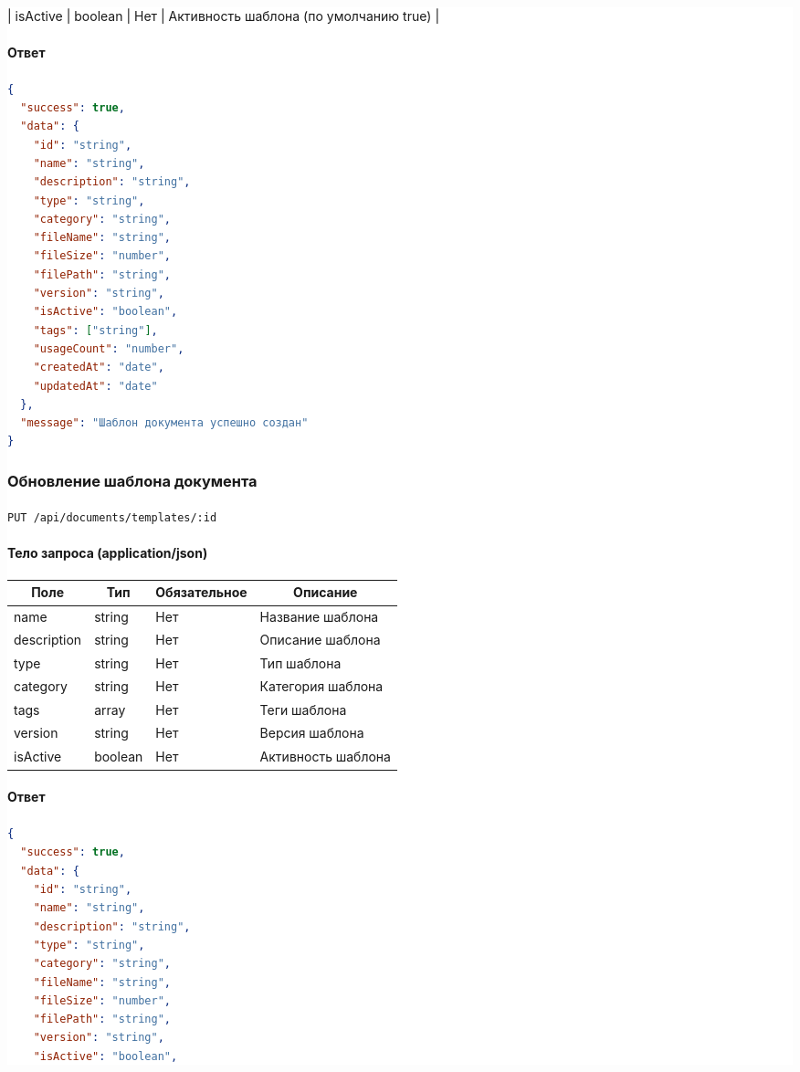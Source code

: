 | isActive | boolean | Нет | Активность шаблона (по умолчанию true) |

#### Ответ

```json
{
  "success": true,
  "data": {
    "id": "string",
    "name": "string",
    "description": "string",
    "type": "string",
    "category": "string",
    "fileName": "string",
    "fileSize": "number",
    "filePath": "string",
    "version": "string",
    "isActive": "boolean",
    "tags": ["string"],
    "usageCount": "number",
    "createdAt": "date",
    "updatedAt": "date"
  },
  "message": "Шаблон документа успешно создан"
}
```

### Обновление шаблона документа

```
PUT /api/documents/templates/:id
```

#### Тело запроса (application/json)

| Поле | Тип | Обязательное | Описание |
|------|-----|-------------|----------|
| name | string | Нет | Название шаблона |
| description | string | Нет | Описание шаблона |
| type | string | Нет | Тип шаблона |
| category | string | Нет | Категория шаблона |
| tags | array | Нет | Теги шаблона |
| version | string | Нет | Версия шаблона |
| isActive | boolean | Нет | Активность шаблона |

#### Ответ

```json
{
  "success": true,
  "data": {
    "id": "string",
    "name": "string",
    "description": "string",
    "type": "string",
    "category": "string",
    "fileName": "string",
    "fileSize": "number",
    "filePath": "string",
    "version": "string",
    "isActive": "boolean",
```
